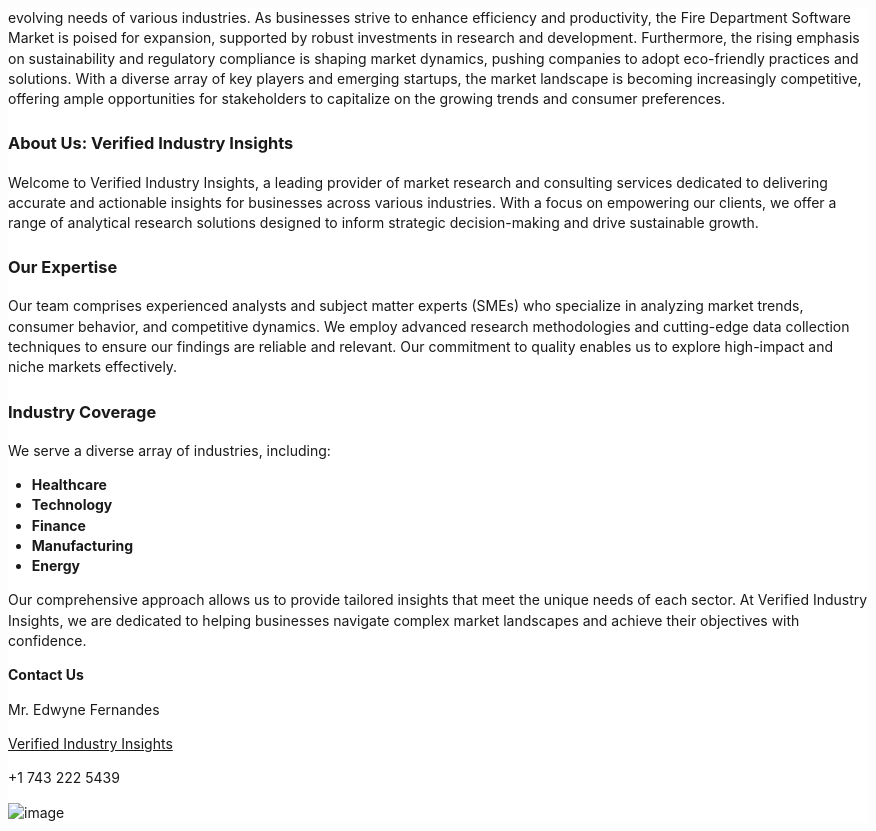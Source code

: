 evolving needs of various industries. As businesses strive to enhance efficiency and productivity, the Fire Department Software Market is poised for expansion, supported by robust investments in research and development. Furthermore, the rising emphasis on sustainability and regulatory compliance is shaping market dynamics, pushing companies to adopt eco-friendly practices and solutions. With a diverse array of key players and emerging startups, the market landscape is becoming increasingly competitive, offering ample opportunities for stakeholders to capitalize on the growing trends and consumer preferences.</p><h3>About Us: Verified Industry Insights</h3><p>Welcome to Verified Industry Insights, a leading provider of market research and consulting services dedicated to delivering accurate and actionable insights for businesses across various industries. With a focus on empowering our clients, we offer a range of analytical research solutions designed to inform strategic decision-making and drive sustainable growth.</p><h3>Our Expertise</h3><p>Our team comprises experienced analysts and subject matter experts (SMEs) who specialize in analyzing market trends, consumer behavior, and competitive dynamics. We employ advanced research methodologies and cutting-edge data collection techniques to ensure our findings are reliable and relevant. Our commitment to quality enables us to explore high-impact and niche markets effectively.</p><h3>Industry Coverage</h3><p>We serve a diverse array of industries, including:</p><ul><li><strong>Healthcare</strong></li><li><strong>Technology</strong></li><li><strong>Finance</strong></li><li><strong>Manufacturing</strong></li><li><strong>Energy</strong></li></ul><p>Our comprehensive approach allows us to provide tailored insights that meet the unique needs of each sector. At Verified Industry Insights, we are dedicated to helping businesses navigate complex market landscapes and achieve their objectives with confidence.</p><p><strong>Contact Us</strong></p><p>Mr. Edwyne Fernandes</p><p><a href="https://www.verifiedindustryinsights.com/">Verified Industry Insights</a></p><p>+1 743 222 5439</p>
![image](https://github.com/user-attachments/assets/4b2258b6-4360-4991-a9c1-2dcb9edc465e)
